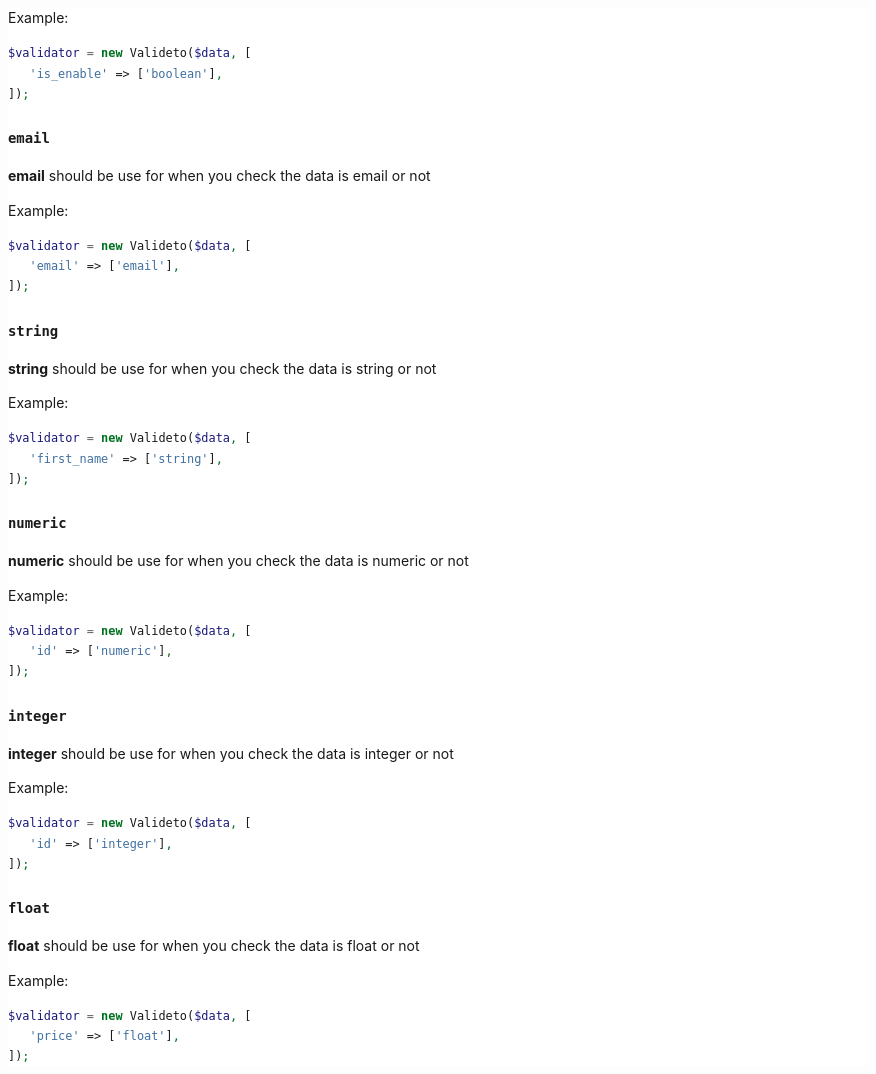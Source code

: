Example:
```php
$validator = new Valideto($data, [
   'is_enable' => ['boolean'],
]);
```

### `email`

**email** should be use for when you check the data is email or not

Example:
```php
$validator = new Valideto($data, [
   'email' => ['email'],
]);
```

### `string`

**string** should be use for when you check the data is string or not

Example:
```php
$validator = new Valideto($data, [
   'first_name' => ['string'],
]);
```

### `numeric`

**numeric** should be use for when you check the data is numeric or not

Example:
```php
$validator = new Valideto($data, [
   'id' => ['numeric'],
]);
```

### `integer`

**integer** should be use for when you check the data is integer or not

Example:
```php
$validator = new Valideto($data, [
   'id' => ['integer'],
]);
```

### `float`

**float** should be use for when you check the data is float or not

Example:
```php
$validator = new Valideto($data, [
   'price' => ['float'],
]);
```
